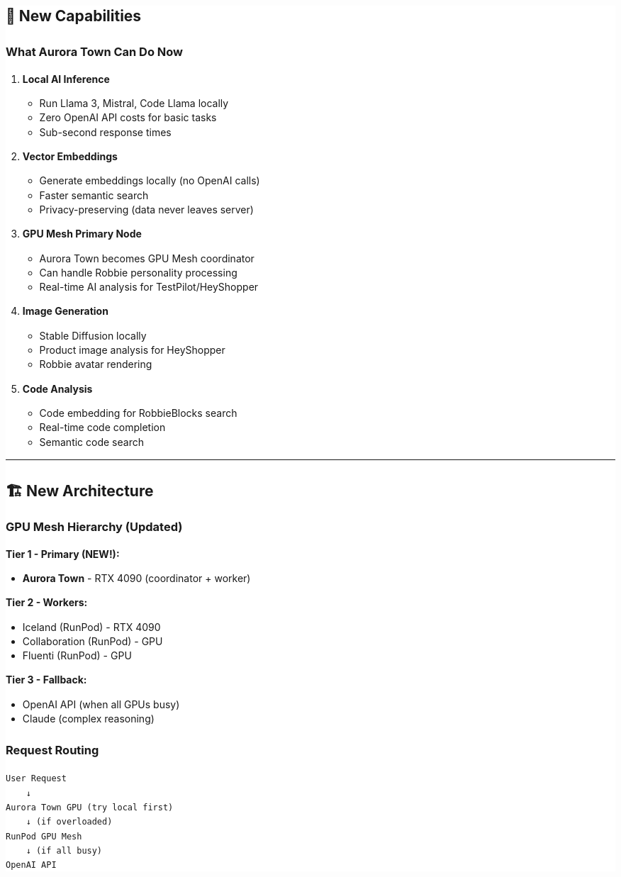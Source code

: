 ## 💪 New Capabilities

### What Aurora Town Can Do Now

1. **Local AI Inference**
   - Run Llama 3, Mistral, Code Llama locally
   - Zero OpenAI API costs for basic tasks
   - Sub-second response times

2. **Vector Embeddings**
   - Generate embeddings locally (no OpenAI calls)
   - Faster semantic search
   - Privacy-preserving (data never leaves server)

3. **GPU Mesh Primary Node**
   - Aurora Town becomes GPU Mesh coordinator
   - Can handle Robbie personality processing
   - Real-time AI analysis for TestPilot/HeyShopper

4. **Image Generation**
   - Stable Diffusion locally
   - Product image analysis for HeyShopper
   - Robbie avatar rendering

5. **Code Analysis**
   - Code embedding for RobbieBlocks search
   - Real-time code completion
   - Semantic code search

---

## 🏗️ New Architecture

### GPU Mesh Hierarchy (Updated)

**Tier 1 - Primary (NEW!):**

- **Aurora Town** - RTX 4090 (coordinator + worker)

**Tier 2 - Workers:**

- Iceland (RunPod) - RTX 4090
- Collaboration (RunPod) - GPU
- Fluenti (RunPod) - GPU

**Tier 3 - Fallback:**

- OpenAI API (when all GPUs busy)
- Claude (complex reasoning)

### Request Routing

```
User Request
    ↓
Aurora Town GPU (try local first)
    ↓ (if overloaded)
RunPod GPU Mesh
    ↓ (if all busy)
OpenAI API
```
